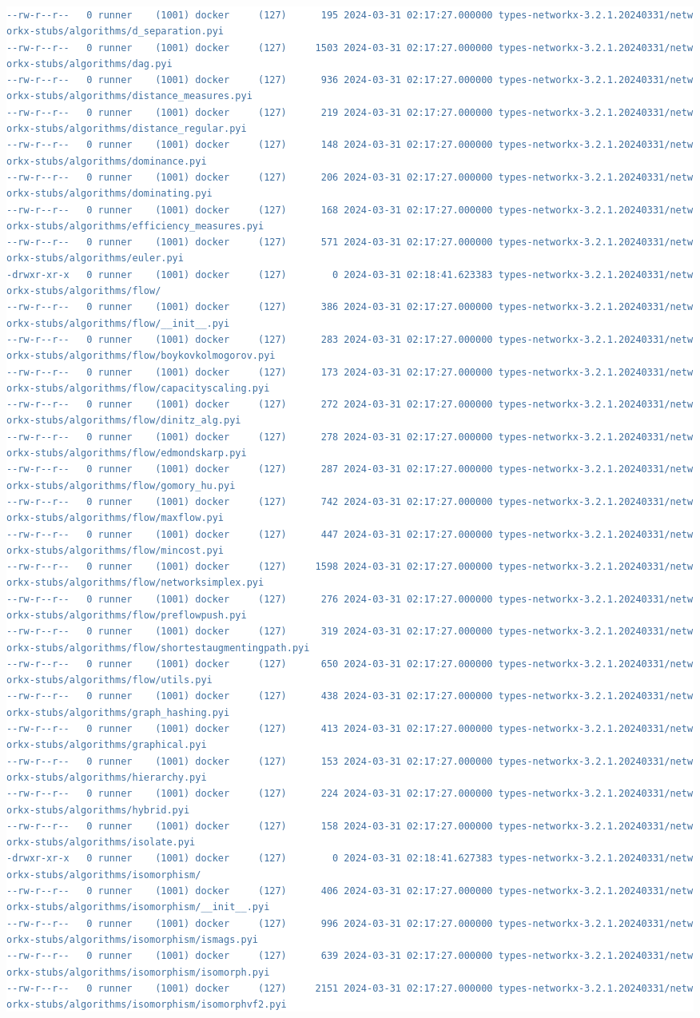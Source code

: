 ```diff
--rw-r--r--   0 runner    (1001) docker     (127)      195 2024-03-31 02:17:27.000000 types-networkx-3.2.1.20240331/networkx-stubs/algorithms/d_separation.pyi
--rw-r--r--   0 runner    (1001) docker     (127)     1503 2024-03-31 02:17:27.000000 types-networkx-3.2.1.20240331/networkx-stubs/algorithms/dag.pyi
--rw-r--r--   0 runner    (1001) docker     (127)      936 2024-03-31 02:17:27.000000 types-networkx-3.2.1.20240331/networkx-stubs/algorithms/distance_measures.pyi
--rw-r--r--   0 runner    (1001) docker     (127)      219 2024-03-31 02:17:27.000000 types-networkx-3.2.1.20240331/networkx-stubs/algorithms/distance_regular.pyi
--rw-r--r--   0 runner    (1001) docker     (127)      148 2024-03-31 02:17:27.000000 types-networkx-3.2.1.20240331/networkx-stubs/algorithms/dominance.pyi
--rw-r--r--   0 runner    (1001) docker     (127)      206 2024-03-31 02:17:27.000000 types-networkx-3.2.1.20240331/networkx-stubs/algorithms/dominating.pyi
--rw-r--r--   0 runner    (1001) docker     (127)      168 2024-03-31 02:17:27.000000 types-networkx-3.2.1.20240331/networkx-stubs/algorithms/efficiency_measures.pyi
--rw-r--r--   0 runner    (1001) docker     (127)      571 2024-03-31 02:17:27.000000 types-networkx-3.2.1.20240331/networkx-stubs/algorithms/euler.pyi
-drwxr-xr-x   0 runner    (1001) docker     (127)        0 2024-03-31 02:18:41.623383 types-networkx-3.2.1.20240331/networkx-stubs/algorithms/flow/
--rw-r--r--   0 runner    (1001) docker     (127)      386 2024-03-31 02:17:27.000000 types-networkx-3.2.1.20240331/networkx-stubs/algorithms/flow/__init__.pyi
--rw-r--r--   0 runner    (1001) docker     (127)      283 2024-03-31 02:17:27.000000 types-networkx-3.2.1.20240331/networkx-stubs/algorithms/flow/boykovkolmogorov.pyi
--rw-r--r--   0 runner    (1001) docker     (127)      173 2024-03-31 02:17:27.000000 types-networkx-3.2.1.20240331/networkx-stubs/algorithms/flow/capacityscaling.pyi
--rw-r--r--   0 runner    (1001) docker     (127)      272 2024-03-31 02:17:27.000000 types-networkx-3.2.1.20240331/networkx-stubs/algorithms/flow/dinitz_alg.pyi
--rw-r--r--   0 runner    (1001) docker     (127)      278 2024-03-31 02:17:27.000000 types-networkx-3.2.1.20240331/networkx-stubs/algorithms/flow/edmondskarp.pyi
--rw-r--r--   0 runner    (1001) docker     (127)      287 2024-03-31 02:17:27.000000 types-networkx-3.2.1.20240331/networkx-stubs/algorithms/flow/gomory_hu.pyi
--rw-r--r--   0 runner    (1001) docker     (127)      742 2024-03-31 02:17:27.000000 types-networkx-3.2.1.20240331/networkx-stubs/algorithms/flow/maxflow.pyi
--rw-r--r--   0 runner    (1001) docker     (127)      447 2024-03-31 02:17:27.000000 types-networkx-3.2.1.20240331/networkx-stubs/algorithms/flow/mincost.pyi
--rw-r--r--   0 runner    (1001) docker     (127)     1598 2024-03-31 02:17:27.000000 types-networkx-3.2.1.20240331/networkx-stubs/algorithms/flow/networksimplex.pyi
--rw-r--r--   0 runner    (1001) docker     (127)      276 2024-03-31 02:17:27.000000 types-networkx-3.2.1.20240331/networkx-stubs/algorithms/flow/preflowpush.pyi
--rw-r--r--   0 runner    (1001) docker     (127)      319 2024-03-31 02:17:27.000000 types-networkx-3.2.1.20240331/networkx-stubs/algorithms/flow/shortestaugmentingpath.pyi
--rw-r--r--   0 runner    (1001) docker     (127)      650 2024-03-31 02:17:27.000000 types-networkx-3.2.1.20240331/networkx-stubs/algorithms/flow/utils.pyi
--rw-r--r--   0 runner    (1001) docker     (127)      438 2024-03-31 02:17:27.000000 types-networkx-3.2.1.20240331/networkx-stubs/algorithms/graph_hashing.pyi
--rw-r--r--   0 runner    (1001) docker     (127)      413 2024-03-31 02:17:27.000000 types-networkx-3.2.1.20240331/networkx-stubs/algorithms/graphical.pyi
--rw-r--r--   0 runner    (1001) docker     (127)      153 2024-03-31 02:17:27.000000 types-networkx-3.2.1.20240331/networkx-stubs/algorithms/hierarchy.pyi
--rw-r--r--   0 runner    (1001) docker     (127)      224 2024-03-31 02:17:27.000000 types-networkx-3.2.1.20240331/networkx-stubs/algorithms/hybrid.pyi
--rw-r--r--   0 runner    (1001) docker     (127)      158 2024-03-31 02:17:27.000000 types-networkx-3.2.1.20240331/networkx-stubs/algorithms/isolate.pyi
-drwxr-xr-x   0 runner    (1001) docker     (127)        0 2024-03-31 02:18:41.627383 types-networkx-3.2.1.20240331/networkx-stubs/algorithms/isomorphism/
--rw-r--r--   0 runner    (1001) docker     (127)      406 2024-03-31 02:17:27.000000 types-networkx-3.2.1.20240331/networkx-stubs/algorithms/isomorphism/__init__.pyi
--rw-r--r--   0 runner    (1001) docker     (127)      996 2024-03-31 02:17:27.000000 types-networkx-3.2.1.20240331/networkx-stubs/algorithms/isomorphism/ismags.pyi
--rw-r--r--   0 runner    (1001) docker     (127)      639 2024-03-31 02:17:27.000000 types-networkx-3.2.1.20240331/networkx-stubs/algorithms/isomorphism/isomorph.pyi
--rw-r--r--   0 runner    (1001) docker     (127)     2151 2024-03-31 02:17:27.000000 types-networkx-3.2.1.20240331/networkx-stubs/algorithms/isomorphism/isomorphvf2.pyi
```